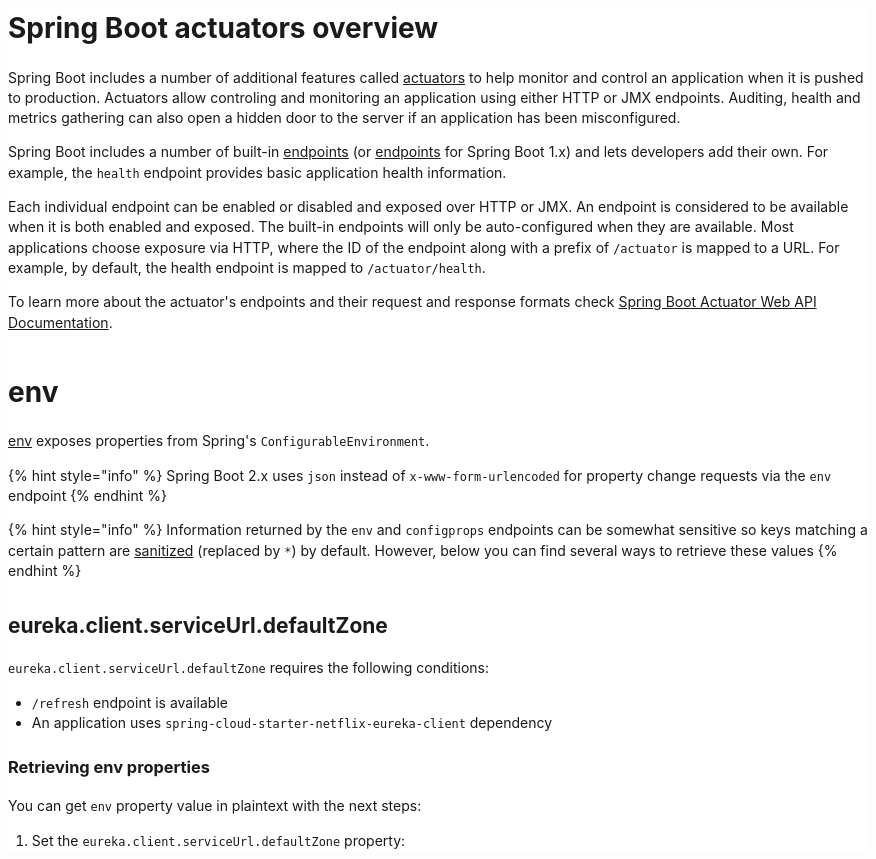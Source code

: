 # Spring Boot actuators overview

Spring Boot includes a number of additional features called [actuators](https://docs.spring.io/spring-boot/docs/current/reference/html/production-ready-features.html) to help monitor and control an application when it is pushed to production. Actuators allow controling and monitoring an application using either HTTP or JMX endpoints. Auditing, health and metrics gathering can also open a hidden door to the server if an application has been misconfigured.

Spring Boot includes a number of built-in [endpoints](https://docs.spring.io/spring-boot/docs/current/reference/html/production-ready-features.html#production-ready-endpoints) (or [endpoints](https://docs.spring.io/spring-boot/docs/1.5.x/reference/html/production-ready-endpoints.html) for Spring Boot 1.x) and lets developers add their own. For example, the `health` endpoint provides basic application health information.

Each individual endpoint can be enabled or disabled and exposed over HTTP or JMX. An endpoint is considered to be available when it is both enabled and exposed. The built-in endpoints will only be auto-configured when they are available. Most applications choose exposure via HTTP, where the ID of the endpoint along with a prefix of `/actuator` is mapped to a URL. For example, by default, the health endpoint is mapped to `/actuator/health`.

To learn more about the actuator's endpoints and their request and response formats check [Spring Boot Actuator Web API Documentation](https://docs.spring.io/spring-boot/docs/2.4.0/actuator-api/htmlsingle/).

# env

[env](https://docs.spring.io/spring-boot/docs/2.4.0/actuator-api/htmlsingle/#env) exposes properties from Spring's `ConfigurableEnvironment`.

{% hint style="info" %}
Spring Boot 2.x uses `json` instead of `x-www-form-urlencoded` for property change requests via the `env` endpoint
{% endhint %}

{% hint style="info" %}
Information returned by the `env` and `configprops` endpoints can be somewhat sensitive so keys matching a certain pattern are [sanitized](https://docs.spring.io/spring-boot/docs/2.0.x/reference/html/howto-actuator.html#howto-sanitize-sensible-values) (replaced by `*`) by default. However, below you can find several ways to retrieve these values
{% endhint %}

## eureka.client.serviceUrl.defaultZone

`eureka.client.serviceUrl.defaultZone` requires the following conditions:
- `/refresh` endpoint is available
- An application uses `spring-cloud-starter-netflix-eureka-client` dependency

### Retrieving env properties

You can get `env` property value in plaintext with the next steps:

1. Set the `eureka.client.serviceUrl.defaultZone` property:
